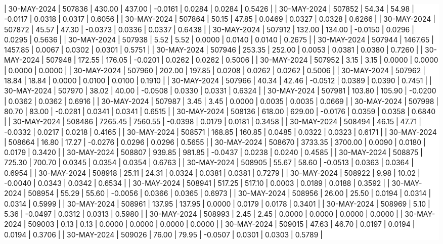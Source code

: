 | 30-MAY-2024 | 507836 | 430.00 | 437.00 | -0.0161 | 0.0284 | 0.0284 | 0.5426 |
| 30-MAY-2024 | 507852 | 54.34 | 54.98 | -0.0117 | 0.0318 | 0.0317 | 0.6056 |
| 30-MAY-2024 | 507864 | 50.15 | 47.85 | 0.0469 | 0.0327 | 0.0328 | 0.6266 |
| 30-MAY-2024 | 507872 | 45.57 | 47.30 | -0.0373 | 0.0336 | 0.0337 | 0.6438 |
| 30-MAY-2024 | 507912 | 132.00 | 134.00 | -0.0150 | 0.0296 | 0.0295 | 0.5636 |
| 30-MAY-2024 | 507938 | 5.52 | 5.52 | 0.0000 | 0.0140 | 0.0140 | 0.2675 |
| 30-MAY-2024 | 507944 | 1467.65 | 1457.85 | 0.0067 | 0.0302 | 0.0301 | 0.5751 |
| 30-MAY-2024 | 507946 | 253.35 | 252.00 | 0.0053 | 0.0381 | 0.0380 | 0.7260 |
| 30-MAY-2024 | 507948 | 172.55 | 176.05 | -0.0201 | 0.0262 | 0.0262 | 0.5006 |
| 30-MAY-2024 | 507952 | 3.15 | 3.15 | 0.0000 | 0.0000 | 0.0000 | 0.0000 |
| 30-MAY-2024 | 507960 | 202.00 | 197.85 | 0.0208 | 0.0262 | 0.0262 | 0.5006 |
| 30-MAY-2024 | 507962 | 18.84 | 18.84 | 0.0000 | 0.0100 | 0.0100 | 0.1910 |
| 30-MAY-2024 | 507966 | 40.34 | 42.46 | -0.0512 | 0.0389 | 0.0390 | 0.7451 |
| 30-MAY-2024 | 507970 | 38.02 | 40.00 | -0.0508 | 0.0330 | 0.0331 | 0.6324 |
| 30-MAY-2024 | 507981 | 103.80 | 105.90 | -0.0200 | 0.0362 | 0.0362 | 0.6916 |
| 30-MAY-2024 | 507987 | 3.45 | 3.45 | 0.0000 | 0.0035 | 0.0035 | 0.0669 |
| 30-MAY-2024 | 507998 | 80.70 | 83.00 | -0.0281 | 0.0341 | 0.0341 | 0.6515 |
| 30-MAY-2024 | 508136 | 618.00 | 629.00 | -0.0176 | 0.0359 | 0.0358 | 0.6840 |
| 30-MAY-2024 | 508486 | 7265.45 | 7560.55 | -0.0398 | 0.0179 | 0.0181 | 0.3458 |
| 30-MAY-2024 | 508494 | 46.15 | 47.71 | -0.0332 | 0.0217 | 0.0218 | 0.4165 |
| 30-MAY-2024 | 508571 | 168.85 | 160.85 | 0.0485 | 0.0322 | 0.0323 | 0.6171 |
| 30-MAY-2024 | 508664 | 16.80 | 17.27 | -0.0276 | 0.0296 | 0.0296 | 0.5655 |
| 30-MAY-2024 | 508670 | 3733.35 | 3700.00 | 0.0090 | 0.0180 | 0.0179 | 0.3420 |
| 30-MAY-2024 | 508807 | 939.85 | 981.85 | -0.0437 | 0.0238 | 0.0240 | 0.4585 |
| 30-MAY-2024 | 508875 | 725.30 | 700.70 | 0.0345 | 0.0354 | 0.0354 | 0.6763 |
| 30-MAY-2024 | 508905 | 55.67 | 58.60 | -0.0513 | 0.0363 | 0.0364 | 0.6954 |
| 30-MAY-2024 | 508918 | 25.11 | 24.31 | 0.0324 | 0.0381 | 0.0381 | 0.7279 |
| 30-MAY-2024 | 508922 | 9.98 | 10.02 | -0.0040 | 0.0343 | 0.0342 | 0.6534 |
| 30-MAY-2024 | 508941 | 517.25 | 517.10 | 0.0003 | 0.0189 | 0.0188 | 0.3592 |
| 30-MAY-2024 | 508954 | 55.29 | 55.60 | -0.0056 | 0.0366 | 0.0365 | 0.6973 |
| 30-MAY-2024 | 508956 | 26.00 | 25.50 | 0.0194 | 0.0314 | 0.0314 | 0.5999 |
| 30-MAY-2024 | 508961 | 137.95 | 137.95 | 0.0000 | 0.0179 | 0.0178 | 0.3401 |
| 30-MAY-2024 | 508969 | 5.10 | 5.36 | -0.0497 | 0.0312 | 0.0313 | 0.5980 |
| 30-MAY-2024 | 508993 | 2.45 | 2.45 | 0.0000 | 0.0000 | 0.0000 | 0.0000 |
| 30-MAY-2024 | 509003 | 0.13 | 0.13 | 0.0000 | 0.0000 | 0.0000 | 0.0000 |
| 30-MAY-2024 | 509015 | 47.63 | 46.70 | 0.0197 | 0.0194 | 0.0194 | 0.3706 |
| 30-MAY-2024 | 509026 | 76.00 | 79.95 | -0.0507 | 0.0301 | 0.0303 | 0.5789 |